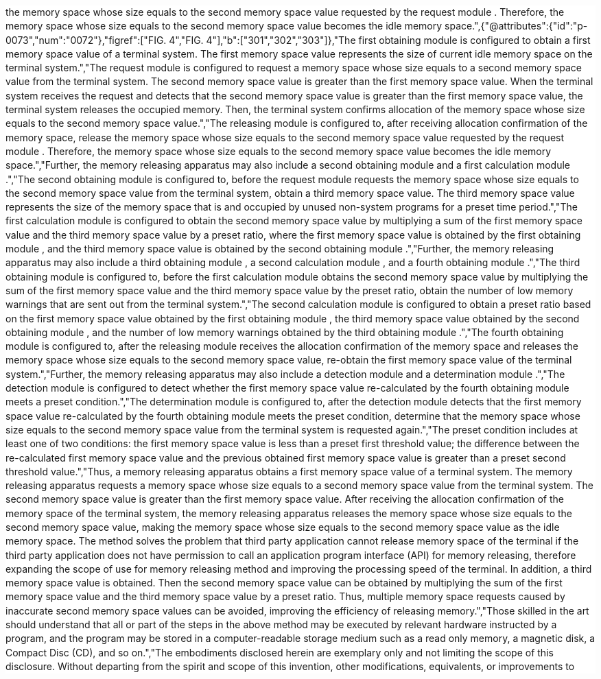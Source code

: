the memory space whose size equals to the second memory space value requested by the request module . Therefore, the memory space whose size equals to the second memory space value becomes the idle memory space.",{"@attributes":{"id":"p-0073","num":"0072"},"figref":["FIG. 4","FIG. 4"],"b":["301","302","303"]},"The first obtaining module  is configured to obtain a first memory space value of a terminal system. The first memory space value represents the size of current idle memory space on the terminal system.","The request module  is configured to request a memory space whose size equals to a second memory space value from the terminal system. The second memory space value is greater than the first memory space value. When the terminal system receives the request and detects that the second memory space value is greater than the first memory space value, the terminal system releases the occupied memory. Then, the terminal system confirms allocation of the memory space whose size equals to the second memory space value.","The releasing module  is configured to, after receiving allocation confirmation of the memory space, release the memory space whose size equals to the second memory space value requested by the request module . Therefore, the memory space whose size equals to the second memory space value becomes the idle memory space.","Further, the memory releasing apparatus may also include a second obtaining module  and a first calculation module .","The second obtaining module  is configured to, before the request module  requests the memory space whose size equals to the second memory space value from the terminal system, obtain a third memory space value. The third memory space value represents the size of the memory space that is and occupied by unused non-system programs for a preset time period.","The first calculation module  is configured to obtain the second memory space value by multiplying a sum of the first memory space value and the third memory space value by a preset ratio, where the first memory space value is obtained by the first obtaining module , and the third memory space value is obtained by the second obtaining module .","Further, the memory releasing apparatus may also include a third obtaining module , a second calculation module , and a fourth obtaining module .","The third obtaining module  is configured to, before the first calculation module  obtains the second memory space value by multiplying the sum of the first memory space value and the third memory space value by the preset ratio, obtain the number of low memory warnings that are sent out from the terminal system.","The second calculation module  is configured to obtain a preset ratio based on the first memory space value obtained by the first obtaining module , the third memory space value obtained by the second obtaining module , and the number of low memory warnings obtained by the third obtaining module .","The fourth obtaining module  is configured to, after the releasing module receives the allocation confirmation of the memory space and releases the memory space whose size equals to the second memory space value, re-obtain the first memory space value of the terminal system.","Further, the memory releasing apparatus may also include a detection module  and a determination module .","The detection module  is configured to detect whether the first memory space value re-calculated by the fourth obtaining module  meets a preset condition.","The determination module  is configured to, after the detection module detects that the first memory space value re-calculated by the fourth obtaining module  meets the preset condition, determine that the memory space whose size equals to the second memory space value from the terminal system is requested again.","The preset condition includes at least one of two conditions: the first memory space value is less than a preset first threshold value; the difference between the re-calculated first memory space value and the previous obtained first memory space value is greater than a preset second threshold value.","Thus, a memory releasing apparatus obtains a first memory space value of a terminal system. The memory releasing apparatus requests a memory space whose size equals to a second memory space value from the terminal system. The second memory space value is greater than the first memory space value. After receiving the allocation confirmation of the memory space of the terminal system, the memory releasing apparatus releases the memory space whose size equals to the second memory space value, making the memory space whose size equals to the second memory space value as the idle memory space. The method solves the problem that third party application cannot release memory space of the terminal if the third party application does not have permission to call an application program interface (API) for memory releasing, therefore expanding the scope of use for memory releasing method and improving the processing speed of the terminal. In addition, a third memory space value is obtained. Then the second memory space value can be obtained by multiplying the sum of the first memory space value and the third memory space value by a preset ratio. Thus, multiple memory space requests caused by inaccurate second memory space values can be avoided, improving the efficiency of releasing memory.","Those skilled in the art should understand that all or part of the steps in the above method may be executed by relevant hardware instructed by a program, and the program may be stored in a computer-readable storage medium such as a read only memory, a magnetic disk, a Compact Disc (CD), and so on.","The embodiments disclosed herein are exemplary only and not limiting the scope of this disclosure. Without departing from the spirit and scope of this invention, other modifications, equivalents, or improvements to